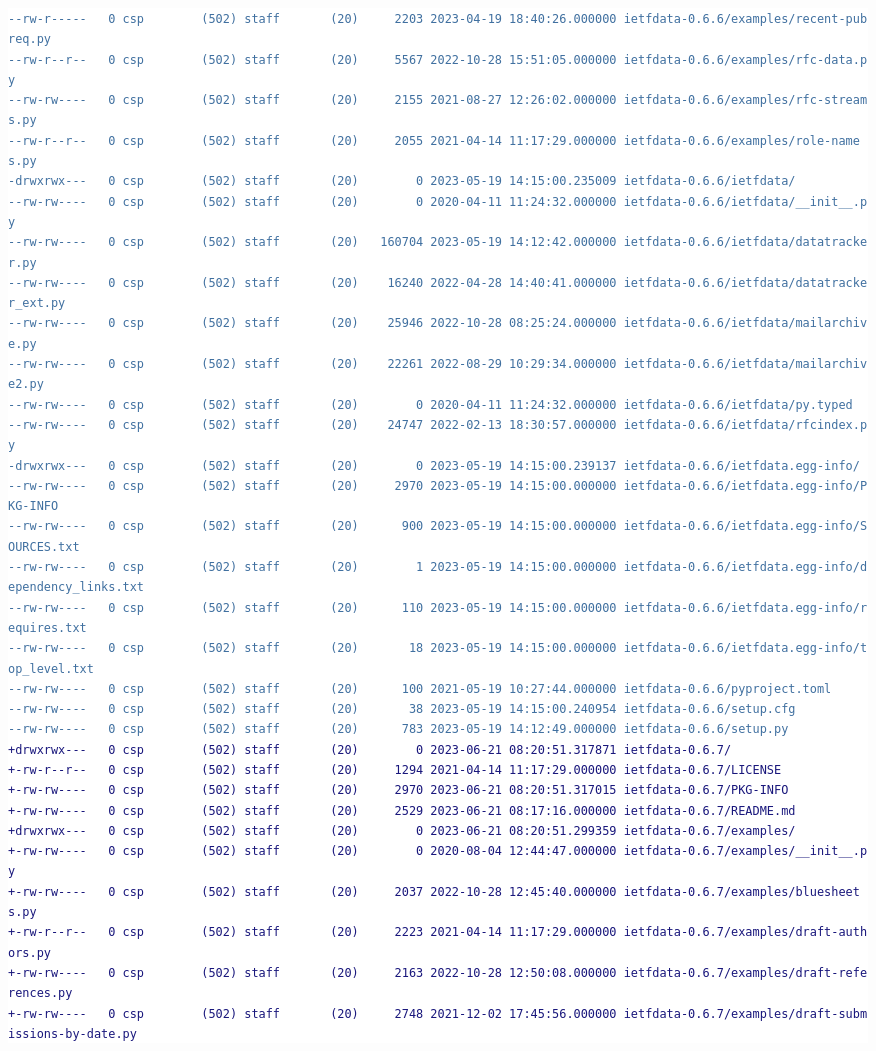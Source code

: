 ```diff
--rw-r-----   0 csp        (502) staff       (20)     2203 2023-04-19 18:40:26.000000 ietfdata-0.6.6/examples/recent-pubreq.py
--rw-r--r--   0 csp        (502) staff       (20)     5567 2022-10-28 15:51:05.000000 ietfdata-0.6.6/examples/rfc-data.py
--rw-rw----   0 csp        (502) staff       (20)     2155 2021-08-27 12:26:02.000000 ietfdata-0.6.6/examples/rfc-streams.py
--rw-r--r--   0 csp        (502) staff       (20)     2055 2021-04-14 11:17:29.000000 ietfdata-0.6.6/examples/role-names.py
-drwxrwx---   0 csp        (502) staff       (20)        0 2023-05-19 14:15:00.235009 ietfdata-0.6.6/ietfdata/
--rw-rw----   0 csp        (502) staff       (20)        0 2020-04-11 11:24:32.000000 ietfdata-0.6.6/ietfdata/__init__.py
--rw-rw----   0 csp        (502) staff       (20)   160704 2023-05-19 14:12:42.000000 ietfdata-0.6.6/ietfdata/datatracker.py
--rw-rw----   0 csp        (502) staff       (20)    16240 2022-04-28 14:40:41.000000 ietfdata-0.6.6/ietfdata/datatracker_ext.py
--rw-rw----   0 csp        (502) staff       (20)    25946 2022-10-28 08:25:24.000000 ietfdata-0.6.6/ietfdata/mailarchive.py
--rw-rw----   0 csp        (502) staff       (20)    22261 2022-08-29 10:29:34.000000 ietfdata-0.6.6/ietfdata/mailarchive2.py
--rw-rw----   0 csp        (502) staff       (20)        0 2020-04-11 11:24:32.000000 ietfdata-0.6.6/ietfdata/py.typed
--rw-rw----   0 csp        (502) staff       (20)    24747 2022-02-13 18:30:57.000000 ietfdata-0.6.6/ietfdata/rfcindex.py
-drwxrwx---   0 csp        (502) staff       (20)        0 2023-05-19 14:15:00.239137 ietfdata-0.6.6/ietfdata.egg-info/
--rw-rw----   0 csp        (502) staff       (20)     2970 2023-05-19 14:15:00.000000 ietfdata-0.6.6/ietfdata.egg-info/PKG-INFO
--rw-rw----   0 csp        (502) staff       (20)      900 2023-05-19 14:15:00.000000 ietfdata-0.6.6/ietfdata.egg-info/SOURCES.txt
--rw-rw----   0 csp        (502) staff       (20)        1 2023-05-19 14:15:00.000000 ietfdata-0.6.6/ietfdata.egg-info/dependency_links.txt
--rw-rw----   0 csp        (502) staff       (20)      110 2023-05-19 14:15:00.000000 ietfdata-0.6.6/ietfdata.egg-info/requires.txt
--rw-rw----   0 csp        (502) staff       (20)       18 2023-05-19 14:15:00.000000 ietfdata-0.6.6/ietfdata.egg-info/top_level.txt
--rw-rw----   0 csp        (502) staff       (20)      100 2021-05-19 10:27:44.000000 ietfdata-0.6.6/pyproject.toml
--rw-rw----   0 csp        (502) staff       (20)       38 2023-05-19 14:15:00.240954 ietfdata-0.6.6/setup.cfg
--rw-rw----   0 csp        (502) staff       (20)      783 2023-05-19 14:12:49.000000 ietfdata-0.6.6/setup.py
+drwxrwx---   0 csp        (502) staff       (20)        0 2023-06-21 08:20:51.317871 ietfdata-0.6.7/
+-rw-r--r--   0 csp        (502) staff       (20)     1294 2021-04-14 11:17:29.000000 ietfdata-0.6.7/LICENSE
+-rw-rw----   0 csp        (502) staff       (20)     2970 2023-06-21 08:20:51.317015 ietfdata-0.6.7/PKG-INFO
+-rw-rw----   0 csp        (502) staff       (20)     2529 2023-06-21 08:17:16.000000 ietfdata-0.6.7/README.md
+drwxrwx---   0 csp        (502) staff       (20)        0 2023-06-21 08:20:51.299359 ietfdata-0.6.7/examples/
+-rw-rw----   0 csp        (502) staff       (20)        0 2020-08-04 12:44:47.000000 ietfdata-0.6.7/examples/__init__.py
+-rw-rw----   0 csp        (502) staff       (20)     2037 2022-10-28 12:45:40.000000 ietfdata-0.6.7/examples/bluesheets.py
+-rw-r--r--   0 csp        (502) staff       (20)     2223 2021-04-14 11:17:29.000000 ietfdata-0.6.7/examples/draft-authors.py
+-rw-rw----   0 csp        (502) staff       (20)     2163 2022-10-28 12:50:08.000000 ietfdata-0.6.7/examples/draft-references.py
+-rw-rw----   0 csp        (502) staff       (20)     2748 2021-12-02 17:45:56.000000 ietfdata-0.6.7/examples/draft-submissions-by-date.py
```